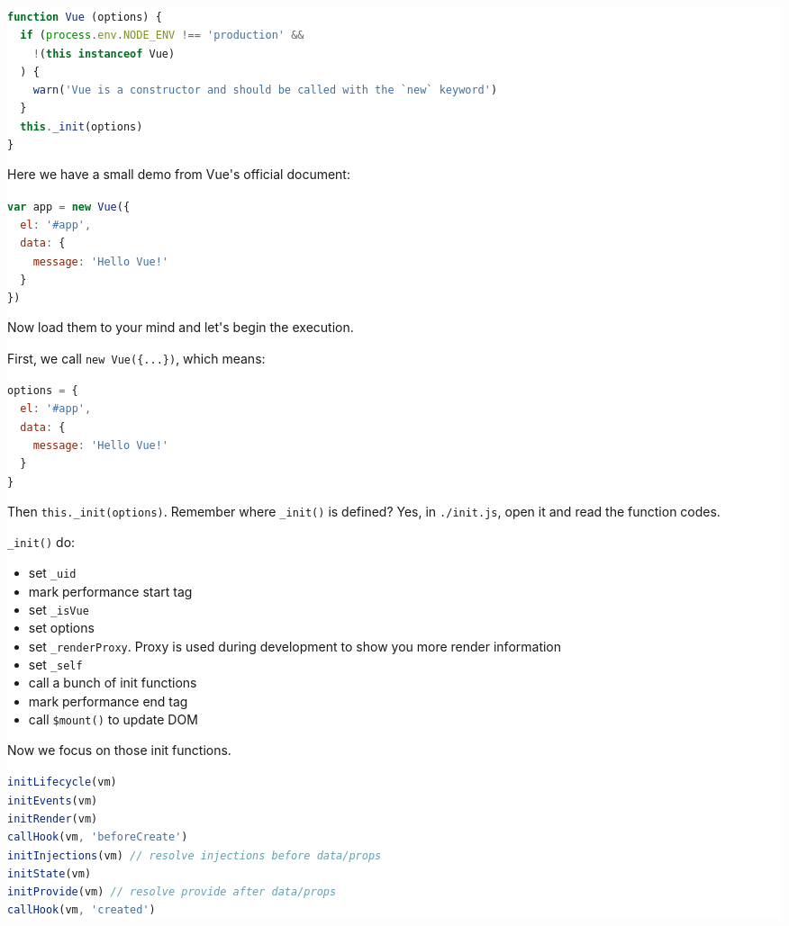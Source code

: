 ```javascript
function Vue (options) {
  if (process.env.NODE_ENV !== 'production' &&
    !(this instanceof Vue)
  ) {
    warn('Vue is a constructor and should be called with the `new` keyword')
  }
  this._init(options)
}
```

Here we have a small demo from Vue's official document:

```javascript
var app = new Vue({
  el: '#app',
  data: {
    message: 'Hello Vue!'
  }
})
```

Now load them to your mind and let's begin the execution.

First, we call `new Vue({...})`, which means:

```javascript
options = {
  el: '#app',
  data: {
    message: 'Hello Vue!'
  }
}
```

Then `this._init(options)`. Remember where `_init()` is defined? Yes, in `./init.js`, open it and read the function codes.

`_init()` do:

- set `_uid`
- mark performance start tag 
- set `_isVue`
- set options
- set `_renderProxy`. Proxy is used during development to show you more render information
- set `_self`
- call a bunch of init functions
- mark performance end tag
- call `$mount()` to update DOM

Now we focus on those init functions.

```javascript
initLifecycle(vm)
initEvents(vm)
initRender(vm)
callHook(vm, 'beforeCreate')
initInjections(vm) // resolve injections before data/props
initState(vm)
initProvide(vm) // resolve provide after data/props
callHook(vm, 'created')
```

